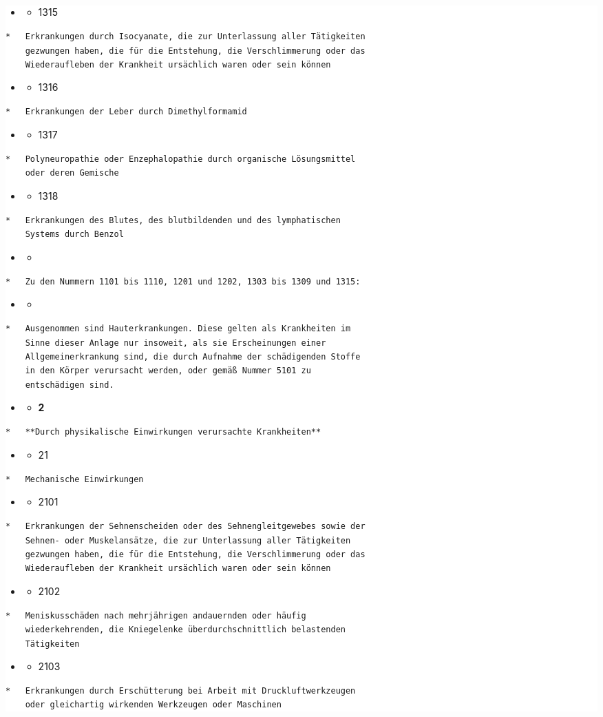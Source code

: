 *    *   1315

    *   Erkrankungen durch Isocyanate, die zur Unterlassung aller Tätigkeiten
        gezwungen haben, die für die Entstehung, die Verschlimmerung oder das
        Wiederaufleben der Krankheit ursächlich waren oder sein können


*    *   1316

    *   Erkrankungen der Leber durch Dimethylformamid


*    *   1317

    *   Polyneuropathie oder Enzephalopathie durch organische Lösungsmittel
        oder deren Gemische


*    *   1318

    *   Erkrankungen des Blutes, des blutbildenden und des lymphatischen
        Systems durch Benzol


*    *
    *   Zu den Nummern 1101 bis 1110, 1201 und 1202, 1303 bis 1309 und 1315:


*    *
    *   Ausgenommen sind Hauterkrankungen. Diese gelten als Krankheiten im
        Sinne dieser Anlage nur insoweit, als sie Erscheinungen einer
        Allgemeinerkrankung sind, die durch Aufnahme der schädigenden Stoffe
        in den Körper verursacht werden, oder gemäß Nummer 5101 zu
        entschädigen sind.


*    *   **2**

    *   **Durch physikalische Einwirkungen verursachte Krankheiten**


*    *   21

    *   Mechanische Einwirkungen


*    *   2101

    *   Erkrankungen der Sehnenscheiden oder des Sehnengleitgewebes sowie der
        Sehnen- oder Muskelansätze, die zur Unterlassung aller Tätigkeiten
        gezwungen haben, die für die Entstehung, die Verschlimmerung oder das
        Wiederaufleben der Krankheit ursächlich waren oder sein können


*    *   2102

    *   Meniskusschäden nach mehrjährigen andauernden oder häufig
        wiederkehrenden, die Kniegelenke überdurchschnittlich belastenden
        Tätigkeiten


*    *   2103

    *   Erkrankungen durch Erschütterung bei Arbeit mit Druckluftwerkzeugen
        oder gleichartig wirkenden Werkzeugen oder Maschinen
